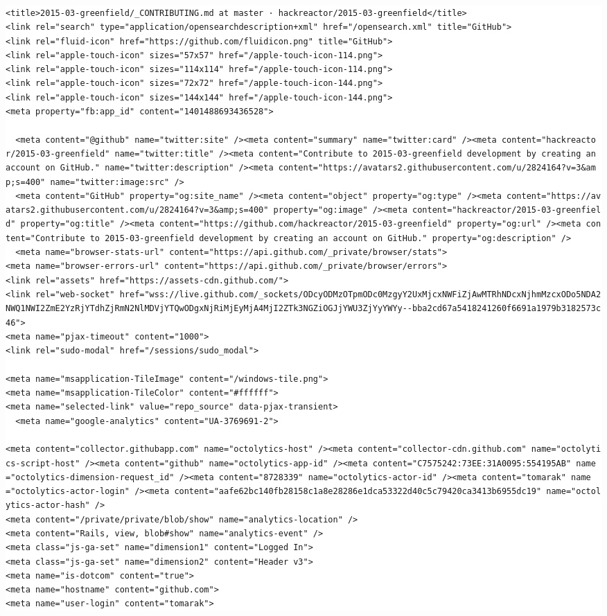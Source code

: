 


<!DOCTYPE html>
<html lang="en" class="">
  <head prefix="og: http://ogp.me/ns# fb: http://ogp.me/ns/fb# object: http://ogp.me/ns/object# article: http://ogp.me/ns/article# profile: http://ogp.me/ns/profile#">
    <meta charset='utf-8'>
    <meta http-equiv="X-UA-Compatible" content="IE=edge">
    <meta http-equiv="Content-Language" content="en">
    
    
    <title>2015-03-greenfield/_CONTRIBUTING.md at master · hackreactor/2015-03-greenfield</title>
    <link rel="search" type="application/opensearchdescription+xml" href="/opensearch.xml" title="GitHub">
    <link rel="fluid-icon" href="https://github.com/fluidicon.png" title="GitHub">
    <link rel="apple-touch-icon" sizes="57x57" href="/apple-touch-icon-114.png">
    <link rel="apple-touch-icon" sizes="114x114" href="/apple-touch-icon-114.png">
    <link rel="apple-touch-icon" sizes="72x72" href="/apple-touch-icon-144.png">
    <link rel="apple-touch-icon" sizes="144x144" href="/apple-touch-icon-144.png">
    <meta property="fb:app_id" content="1401488693436528">

      <meta content="@github" name="twitter:site" /><meta content="summary" name="twitter:card" /><meta content="hackreactor/2015-03-greenfield" name="twitter:title" /><meta content="Contribute to 2015-03-greenfield development by creating an account on GitHub." name="twitter:description" /><meta content="https://avatars2.githubusercontent.com/u/2824164?v=3&amp;s=400" name="twitter:image:src" />
      <meta content="GitHub" property="og:site_name" /><meta content="object" property="og:type" /><meta content="https://avatars2.githubusercontent.com/u/2824164?v=3&amp;s=400" property="og:image" /><meta content="hackreactor/2015-03-greenfield" property="og:title" /><meta content="https://github.com/hackreactor/2015-03-greenfield" property="og:url" /><meta content="Contribute to 2015-03-greenfield development by creating an account on GitHub." property="og:description" />
      <meta name="browser-stats-url" content="https://api.github.com/_private/browser/stats">
    <meta name="browser-errors-url" content="https://api.github.com/_private/browser/errors">
    <link rel="assets" href="https://assets-cdn.github.com/">
    <link rel="web-socket" href="wss://live.github.com/_sockets/ODcyODMzOTpmODc0MzgyY2UxMjcxNWFiZjAwMTRhNDcxNjhmMzcxODo5NDA2NWQ1NWI2ZmE2YzRjYTdhZjRmN2NlMDVjYTQwODgxNjRiMjEyMjA4MjI2ZTk3NGZiOGJjYWU3ZjYyYWYy--bba2cd67a5418241260f6691a1979b3182573c46">
    <meta name="pjax-timeout" content="1000">
    <link rel="sudo-modal" href="/sessions/sudo_modal">

    <meta name="msapplication-TileImage" content="/windows-tile.png">
    <meta name="msapplication-TileColor" content="#ffffff">
    <meta name="selected-link" value="repo_source" data-pjax-transient>
      <meta name="google-analytics" content="UA-3769691-2">

    <meta content="collector.githubapp.com" name="octolytics-host" /><meta content="collector-cdn.github.com" name="octolytics-script-host" /><meta content="github" name="octolytics-app-id" /><meta content="C7575242:73EE:31A0095:554195AB" name="octolytics-dimension-request_id" /><meta content="8728339" name="octolytics-actor-id" /><meta content="tomarak" name="octolytics-actor-login" /><meta content="aafe62bc140fb28158c1a8e28286e1dca53322d40c5c79420ca3413b6955dc19" name="octolytics-actor-hash" />
    <meta content="/private/private/blob/show" name="analytics-location" />
    <meta content="Rails, view, blob#show" name="analytics-event" />
    <meta class="js-ga-set" name="dimension1" content="Logged In">
    <meta class="js-ga-set" name="dimension2" content="Header v3">
    <meta name="is-dotcom" content="true">
    <meta name="hostname" content="github.com">
    <meta name="user-login" content="tomarak">
